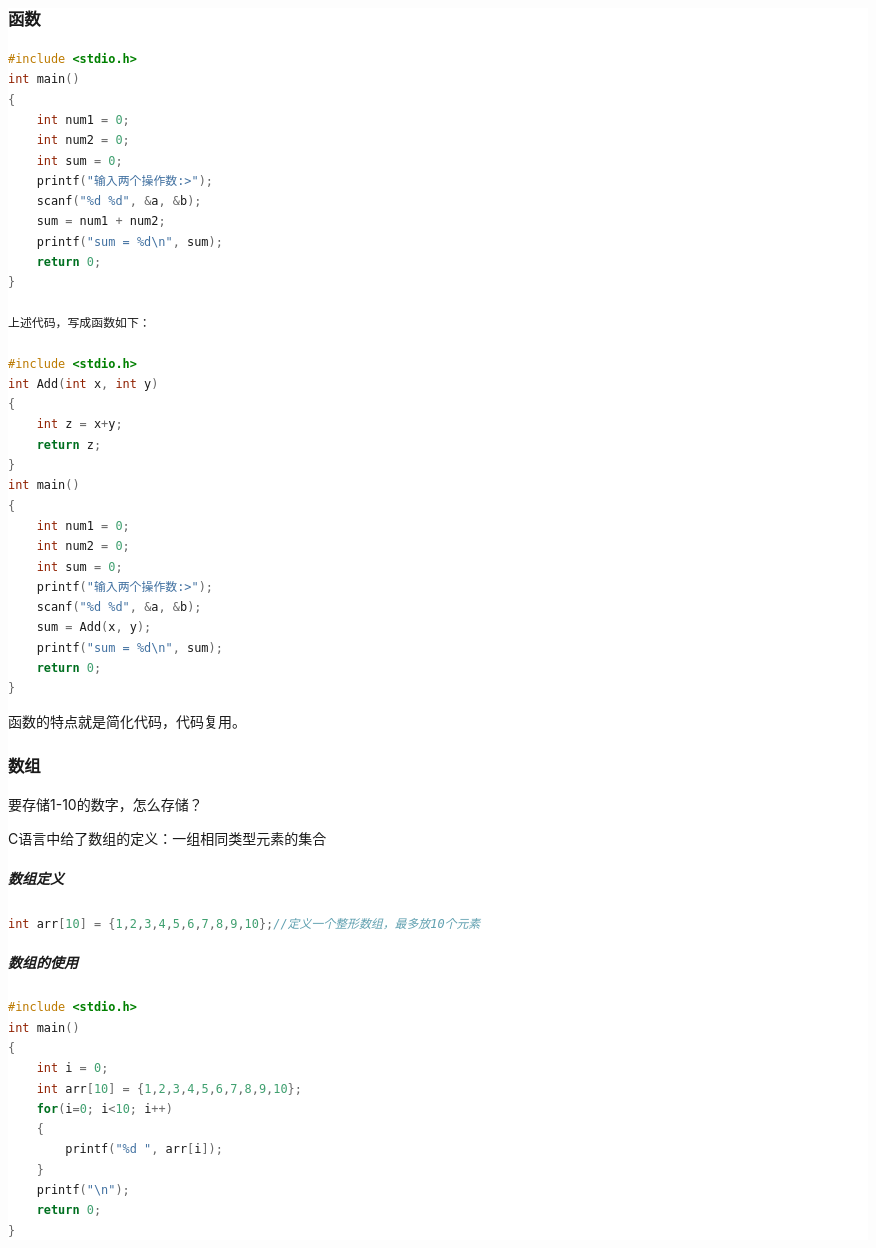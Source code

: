 ### 函数

```c
#include <stdio.h>
int main()
{
    int num1 = 0;
   	int num2 = 0;
    int sum = 0;
    printf("输入两个操作数:>");
    scanf("%d %d", &a, &b);
    sum = num1 + num2;
    printf("sum = %d\n", sum);
    return 0;
}

上述代码，写成函数如下：

#include <stdio.h>
int Add(int x, int y)
{
   	int z = x+y;
   	return z;
}
int main()
{
    int num1 = 0;
   	int num2 = 0;
    int sum = 0;
    printf("输入两个操作数:>");
    scanf("%d %d", &a, &b);
    sum = Add(x, y);
    printf("sum = %d\n", sum);
    return 0;
}
```

函数的特点就是简化代码，代码复用。

### 数组

要存储1-10的数字，怎么存储？

C语言中给了数组的定义：一组相同类型元素的集合

##### 数组定义

```c
int arr[10] = {1,2,3,4,5,6,7,8,9,10};//定义一个整形数组，最多放10个元素
```

##### 数组的使用

```c
#include <stdio.h>
int main()
{
	int i = 0;
	int arr[10] = {1,2,3,4,5,6,7,8,9,10};
	for(i=0; i<10; i++)
	{
       	printf("%d ", arr[i]);
	}
	printf("\n");
    return 0;
}
```